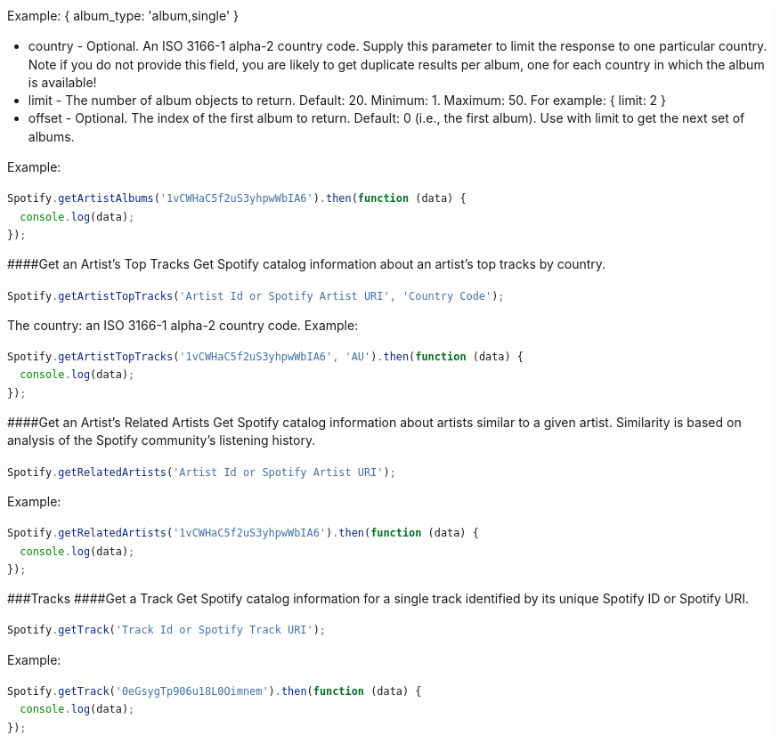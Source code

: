 Example: { album_type: 'album,single' }
 - country - Optional. An ISO 3166-1 alpha-2 country code. Supply this parameter to limit the response to one particular country. Note if you do not provide this field, you are likely to get duplicate results per album, one for each country in which the album is available!
 - limit - The number of album objects to return. Default: 20. Minimum: 1. Maximum: 50. For example: { limit: 2 }
 - offset - Optional. The index of the first album to return. Default: 0 (i.e., the first album). Use with limit to get the next set of albums.


Example:
```javascript
Spotify.getArtistAlbums('1vCWHaC5f2uS3yhpwWbIA6').then(function (data) {
  console.log(data);
});
```


####Get an Artist’s Top Tracks
Get Spotify catalog information about an artist’s top tracks by country.
```javascript
Spotify.getArtistTopTracks('Artist Id or Spotify Artist URI', 'Country Code');
```
The country: an ISO 3166-1 alpha-2 country code.
Example:
```javascript
Spotify.getArtistTopTracks('1vCWHaC5f2uS3yhpwWbIA6', 'AU').then(function (data) {
  console.log(data);
});
```


####Get an Artist’s Related Artists
Get Spotify catalog information about artists similar to a given artist. Similarity is based on analysis of the Spotify community’s listening history.
```javascript
Spotify.getRelatedArtists('Artist Id or Spotify Artist URI');
```
Example:
```javascript
Spotify.getRelatedArtists('1vCWHaC5f2uS3yhpwWbIA6').then(function (data) {
  console.log(data);
});
```



###Tracks
####Get a Track
Get Spotify catalog information for a single track identified by its unique Spotify ID or Spotify URI.
```javascript
Spotify.getTrack('Track Id or Spotify Track URI');
```
Example:
```javascript
Spotify.getTrack('0eGsygTp906u18L0Oimnem').then(function (data) {
  console.log(data);
});
```
